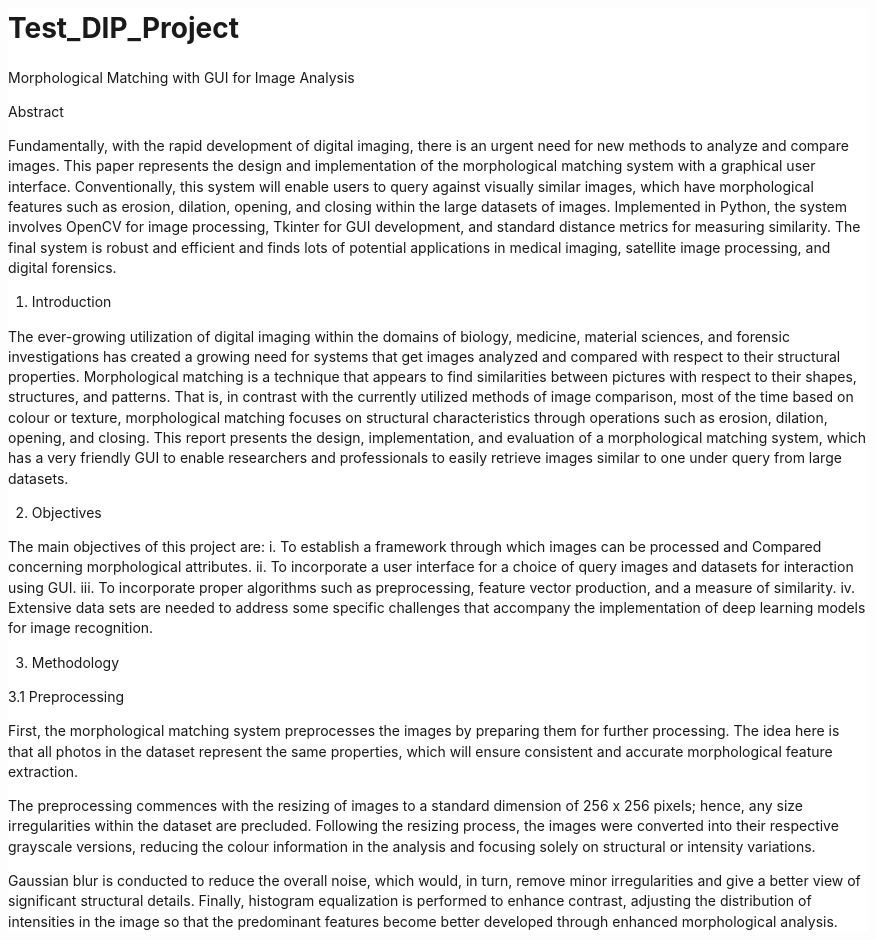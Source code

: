 # Test_DIP_Project

Morphological Matching with GUI for Image Analysis

Abstract

Fundamentally, with the rapid development of digital imaging, there is an urgent need for new methods to analyze and compare images. This paper represents the design and implementation of the morphological matching system with a graphical user interface. Conventionally, this system will enable users to query against visually similar images, which have morphological features such as erosion, dilation, opening, and closing within the large datasets of images. Implemented in Python, the system involves OpenCV for image processing, Tkinter for GUI development, and standard distance metrics for measuring similarity. The final system is robust and efficient and finds lots of potential applications in medical imaging, satellite image processing, and digital forensics.

1. Introduction

The ever-growing utilization of digital imaging within the domains of biology, medicine, material sciences, and forensic investigations has created a growing need for systems that get images analyzed and compared with respect to their structural properties. Morphological matching is a technique that appears to find similarities between pictures with respect to their shapes, structures, and patterns.
That is, in contrast with the currently utilized methods of image comparison, most of the time based on colour or texture, morphological matching focuses on structural characteristics through operations such as erosion, dilation, opening, and closing. This report presents the design, implementation, and evaluation of a morphological matching system, which has a very friendly GUI to enable researchers and professionals to easily retrieve images similar to one under query from large datasets.

2. Objectives
   
The main objectives of this project are:
i.	To establish a framework through which images can be processed and Compared concerning morphological attributes.
ii.	To incorporate a user interface for a choice of query images and datasets for interaction using GUI.
iii.	To incorporate proper algorithms such as preprocessing, feature vector production, and a measure of similarity.
iv.	Extensive data sets are needed to address some specific challenges that accompany the implementation of deep learning models for image recognition.

3. Methodology

3.1 Preprocessing

First, the morphological matching system preprocesses the images by preparing them for further processing. The idea here is that all photos in the dataset represent the same properties, which will ensure consistent and accurate morphological feature extraction.

The preprocessing commences with the resizing of images to a standard dimension of 256 x 256 pixels; hence, any size irregularities within the dataset are precluded. Following the resizing process, the images were converted into their respective grayscale versions, reducing the colour information in the analysis and focusing solely on structural or intensity variations.

Gaussian blur is conducted to reduce the overall noise, which would, in turn, remove minor irregularities and give a better view of significant structural details. Finally, histogram equalization is performed to enhance contrast, adjusting the distribution of intensities in the image so that the predominant features become better developed through enhanced morphological analysis.
